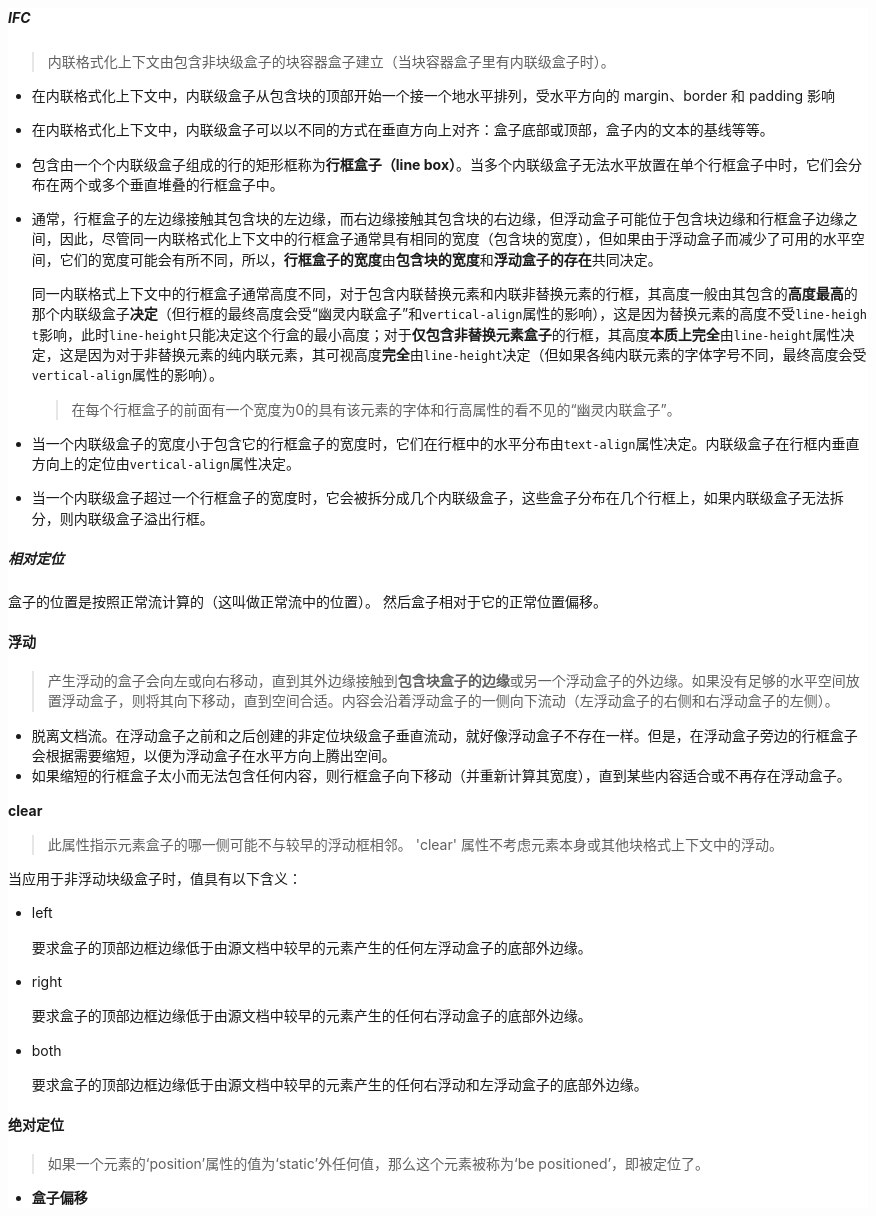 ##### IFC

> 内联格式化上下文由包含非块级盒子的块容器盒子建立（当块容器盒子里有内联级盒子时）。

- 在内联格式化上下文中，内联级盒子从包含块的顶部开始一个接一个地水平排列，受水平方向的 margin、border 和 padding 影响

- 在内联格式化上下文中，内联级盒子可以以不同的方式在垂直方向上对齐：盒子底部或顶部，盒子内的文本的基线等等。

- 包含由一个个内联级盒子组成的行的矩形框称为**行框盒子（line box）**。当多个内联级盒子无法水平放置在单个行框盒子中时，它们会分布在两个或多个垂直堆叠的行框盒子中。

- 通常，行框盒子的左边缘接触其包含块的左边缘，而右边缘接触其包含块的右边缘，但浮动盒子可能位于包含块边缘和行框盒子边缘之间，因此，尽管同一内联格式化上下文中的行框盒子通常具有相同的宽度（包含块的宽度），但如果由于浮动盒子而减少了可用的水平空间，它们的宽度可能会有所不同，所以，**行框盒子的宽度**由**包含块的宽度**和**浮动盒子的存在**共同决定。

  同一内联格式上下文中的行框盒子通常高度不同，对于包含内联替换元素和内联非替换元素的行框，其高度一般由其包含的**高度最高**的那个内联级盒子**决定**（但行框的最终高度会受“幽灵内联盒子”和`vertical-align`属性的影响），这是因为替换元素的高度不受`line-height`影响，此时`line-height`只能决定这个行盒的最小高度；对于**仅包含非替换元素盒子**的行框，其高度**本质上完全**由`line-height`属性决定，这是因为对于非替换元素的纯内联元素，其可视高度**完全**由`line-height`决定（但如果各纯内联元素的字体字号不同，最终高度会受`vertical-align`属性的影响）。

  > 在每个行框盒子的前面有一个宽度为0的具有该元素的字体和行高属性的看不见的“幽灵内联盒子”。

- 当一个内联级盒子的宽度小于包含它的行框盒子的宽度时，它们在行框中的水平分布由`text-align`属性决定。内联级盒子在行框内垂直方向上的定位由`vertical-align`属性决定。

- 当一个内联级盒子超过一个行框盒子的宽度时，它会被拆分成几个内联级盒子，这些盒子分布在几个行框上，如果内联级盒子无法拆分，则内联级盒子溢出行框。

##### 相对定位

盒子的位置是按照正常流计算的（这叫做正常流中的位置）。 然后盒子相对于它的正常位置偏移。



#### 浮动

> 产生浮动的盒子会向左或向右移动，直到其外边缘接触到**包含块盒子的边缘**或另一个浮动盒子的外边缘。如果没有足够的水平空间放置浮动盒子，则将其向下移动，直到空间合适。内容会沿着浮动盒子的一侧向下流动（左浮动盒子的右侧和右浮动盒子的左侧）。

+ 脱离文档流。在浮动盒子之前和之后创建的非定位块级盒子垂直流动，就好像浮动盒子不存在一样。但是，在浮动盒子旁边的行框盒子会根据需要缩短，以便为浮动盒子在水平方向上腾出空间。
+ 如果缩短的行框盒子太小而无法包含任何内容，则行框盒子向下移动（并重新计算其宽度），直到某些内容适合或不再存在浮动盒子。

**clear**

> 此属性指示元素盒子的哪一侧可能不与较早的浮动框相邻。 'clear' 属性不考虑元素本身或其他块格式上下文中的浮动。

当应用于非浮动块级盒子时，值具有以下含义：

+ left

  要求盒子的顶部边框边缘低于由源文档中较早的元素产生的任何左浮动盒子的底部外边缘。

+ right

  要求盒子的顶部边框边缘低于由源文档中较早的元素产生的任何右浮动盒子的底部外边缘。

+ both

  要求盒子的顶部边框边缘低于由源文档中较早的元素产生的任何右浮动和左浮动盒子的底部外边缘。



#### 绝对定位

> 如果一个元素的‘position’属性的值为‘static’外任何值，那么这个元素被称为‘be positioned’，即被定位了。

+ **盒子偏移**
